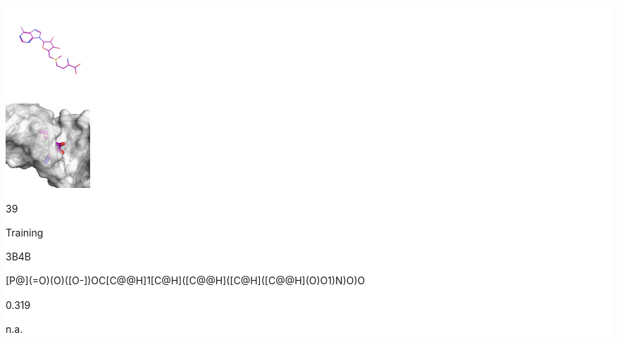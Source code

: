   </td>
<td halign="center" style="word-wrap: break-word;" valign="top">
  <p>
    <a href="images/fig_ligand_2QWY.png">
      <img src="images/fig_ligand_2QWY.png" style="width:120px" style="height:120px alt="2QWY-ligand-file">
    </a><br>
  </p>
</td>
<td halign="center" style="word-wrap: break-word;" valign="top">
  <p>
    <a href="images/2QWY.gif">
      <img src="images/2QWY.gif" style="width:120px" style="height:120px"alt="2QWY-poses-file">
    </a><br>
  </p>
</td>
</tr>
<tr>
<td halign="center" style="word-wrap: break-word;" valign="top">
  <p> 39 </p>
</td>
<td halign="center" style="word-wrap: break-word;" valign="top">
  <p> Training </p>
</td>
  <td halign="center" style="word-wrap: break-word;" valign="top">
    <p> 3B4B </p>
  </td>
  </td>
  <td halign="center" style="word-wrap: break-word;" valign="top">
    <p> [P@](=O)(O)([O-])OC[C@@H]1[C@H]([C@@H]([C@H]([C@@H](O)O1)N)O)O	 </p>
  </td>
  </td>
  <td halign="center" style="word-wrap: break-word;" valign="top">
    <p> 0.319 </p>
  </td>
  </td>
  <td halign="center" style="word-wrap: break-word;" valign="top">
    <p> n.a. </p>
  </td>